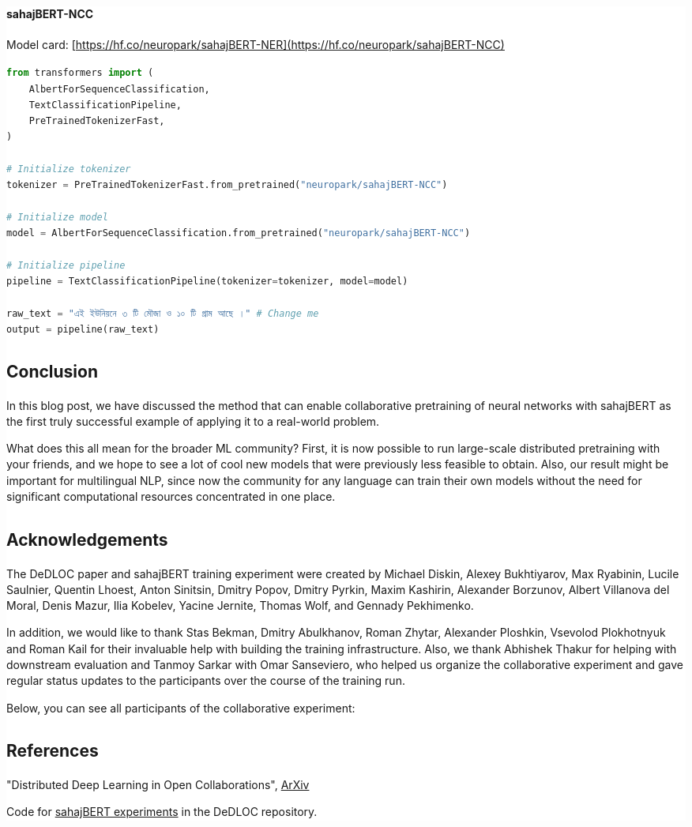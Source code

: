#### sahajBERT-NCC
Model card: [https://hf.co/neuropark/sahajBERT-NER](https://hf.co/neuropark/sahajBERT-NCC)
```python
from transformers import (
    AlbertForSequenceClassification,
    TextClassificationPipeline,
    PreTrainedTokenizerFast,
)

# Initialize tokenizer
tokenizer = PreTrainedTokenizerFast.from_pretrained("neuropark/sahajBERT-NCC")

# Initialize model
model = AlbertForSequenceClassification.from_pretrained("neuropark/sahajBERT-NCC")

# Initialize pipeline
pipeline = TextClassificationPipeline(tokenizer=tokenizer, model=model)

raw_text = "এই ইউনিয়নে ৩ টি মৌজা ও ১০ টি গ্রাম আছে ।" # Change me
output = pipeline(raw_text)
```

## Conclusion

In this blog post, we have discussed the method that can enable collaborative pretraining of neural networks with sahajBERT as the first truly successful example of applying it to a real-world problem.

What does this all mean for the broader ML community? First, it is now possible to run large-scale distributed pretraining with your friends, and we hope to see a lot of cool new models that were previously less feasible to obtain. Also, our result might be important for multilingual NLP, since now the community for any language can train their own models without the need for significant computational resources concentrated in one place.

## Acknowledgements

The DeDLOC paper and sahajBERT training experiment were created by Michael Diskin, Alexey Bukhtiyarov, Max Ryabinin, Lucile Saulnier, Quentin Lhoest, Anton Sinitsin, Dmitry Popov, Dmitry Pyrkin, Maxim Kashirin, Alexander Borzunov, Albert Villanova del Moral, Denis Mazur, Ilia Kobelev, Yacine Jernite, Thomas Wolf, and Gennady Pekhimenko.

In addition, we would like to thank Stas Bekman, Dmitry Abulkhanov, Roman Zhytar, Alexander Ploshkin, Vsevolod Plokhotnyuk and Roman Kail for their invaluable help with building the training infrastructure. Also, we thank Abhishek Thakur for helping with downstream evaluation and Tanmoy Sarkar with Omar Sanseviero, who helped us organize the collaborative experiment and gave regular status updates to the participants over the course of the training run.

Below, you can see all participants of the collaborative experiment:

<iframe width="100%" height="350" frameborder="0"
  src="https://observablehq.com/embed/@huggingface/sahajbert-participants?cells=humanParticipants"></iframe>

## References

"Distributed Deep Learning in Open Collaborations", [ArXiv](https://arxiv.org/abs/2106.10207)

Code for [sahajBERT experiments](https://github.com/yandex-research/DeDLOC/tree/main/sahajbert) in the DeDLOC repository.
